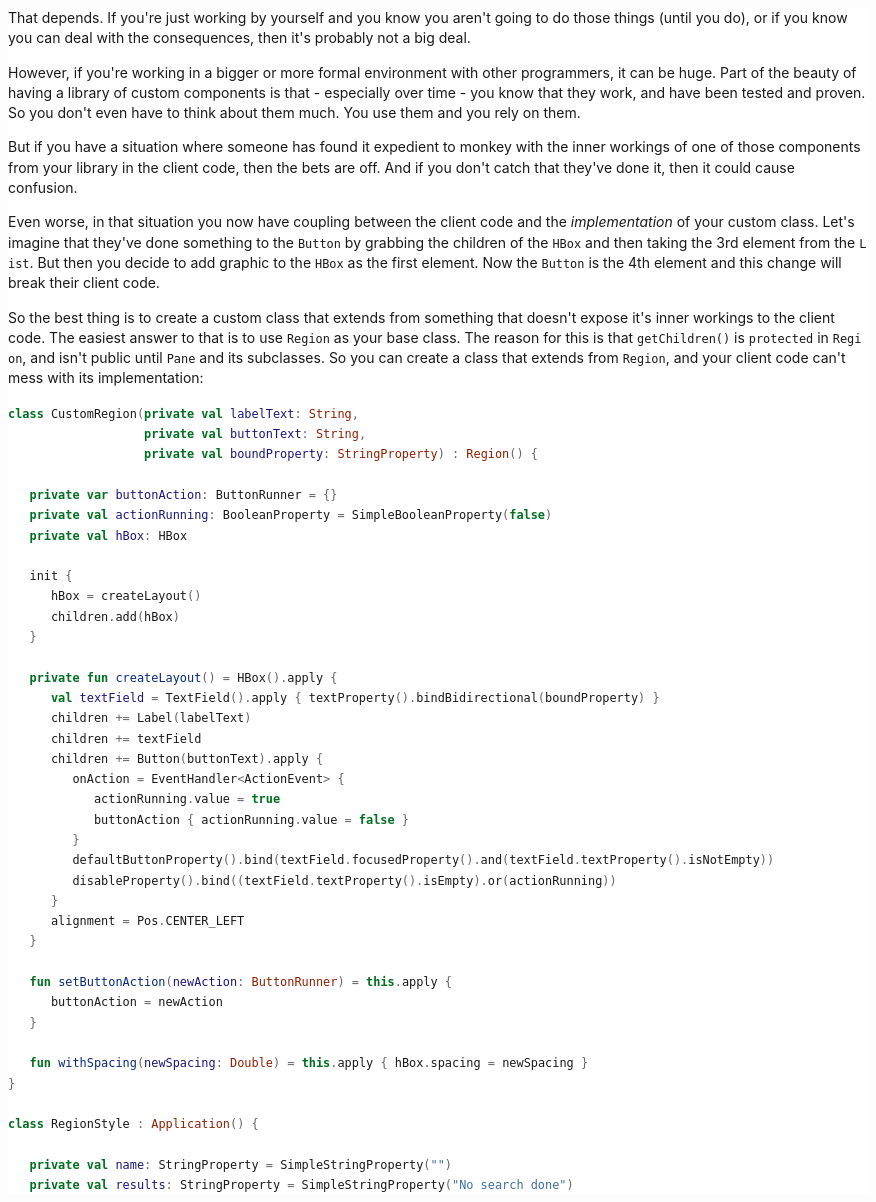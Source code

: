 That depends.  If you're just working by yourself and you know you aren't going to do those things (until you do), or if you know you can deal with the consequences, then it's probably not a big deal.

However, if you're working in a bigger or more formal environment with other programmers, it can be huge.  Part of the beauty of having a library of custom components is that - especially over time - you know that they work, and have been tested and proven.  So you don't even have to think about them much.  You use them and you rely on them.

But if you have a situation where someone has found it expedient to monkey with the inner workings of one of those components from your library in the client code, then the bets are off.  And if you don't catch that they've done it, then it could cause confusion.  

Even worse, in that situation you now have coupling between the client code and the *implementation* of your custom class.  Let's imagine that they've done something to the `Button` by grabbing the children of the `HBox` and then taking the 3rd element from the `List`.  But then you decide to add graphic to the `HBox` as the first element.  Now the `Button` is the 4th element and this change will break their client code.  

So the best thing is to create a custom class that extends from something that doesn't expose it's inner workings to the client code.  The easiest answer to that is to use `Region` as your base class.  The reason for this is that `getChildren()` is `protected` in `Region`, and isn't public until `Pane` and its subclasses.  So you can create a class that extends from `Region`, and your client code can't mess with its implementation:

``` kotlin
class CustomRegion(private val labelText: String,
                   private val buttonText: String,
                   private val boundProperty: StringProperty) : Region() {

   private var buttonAction: ButtonRunner = {}
   private val actionRunning: BooleanProperty = SimpleBooleanProperty(false)
   private val hBox: HBox

   init {
      hBox = createLayout()
      children.add(hBox)
   }

   private fun createLayout() = HBox().apply {
      val textField = TextField().apply { textProperty().bindBidirectional(boundProperty) }
      children += Label(labelText)
      children += textField
      children += Button(buttonText).apply {
         onAction = EventHandler<ActionEvent> {
            actionRunning.value = true
            buttonAction { actionRunning.value = false }
         }
         defaultButtonProperty().bind(textField.focusedProperty().and(textField.textProperty().isNotEmpty))
         disableProperty().bind((textField.textProperty().isEmpty).or(actionRunning))
      }
      alignment = Pos.CENTER_LEFT
   }

   fun setButtonAction(newAction: ButtonRunner) = this.apply {
      buttonAction = newAction
   }

   fun withSpacing(newSpacing: Double) = this.apply { hBox.spacing = newSpacing }
}

class RegionStyle : Application() {

   private val name: StringProperty = SimpleStringProperty("")
   private val results: StringProperty = SimpleStringProperty("No search done")
```